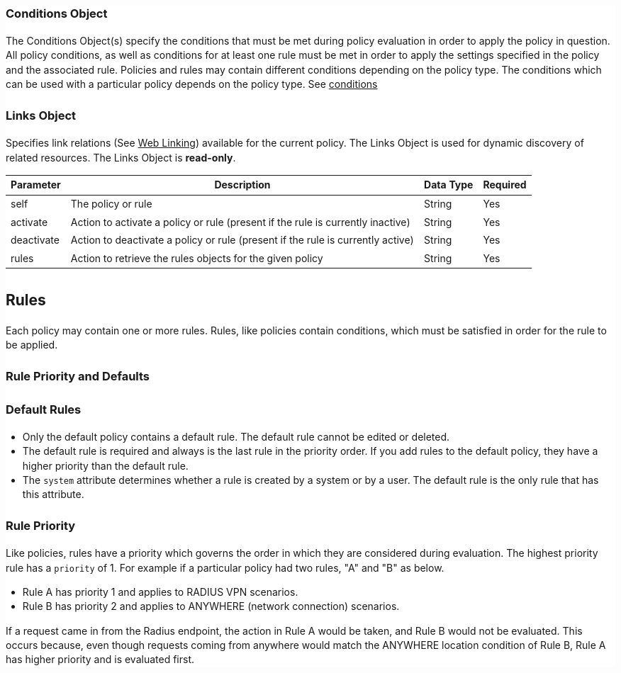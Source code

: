 
### Conditions Object


The Conditions Object(s) specify the conditions that must be met during policy evaluation in order to apply the policy in question.   All policy conditions, as well as conditions for at least one rule must be met in order to apply the settings specified in the policy and the associated rule.  Policies and rules may contain different conditions depending on the policy type.  The conditions which can be used with a particular policy depends on the policy type.
See [conditions](#conditions)


### Links Object


Specifies link relations (See [Web Linking](http://tools.ietf.org/html/rfc5988)) available for the current policy.  The Links Object is used for dynamic discovery of related resources.  The Links Object is **read-only**.

| Parameter  | Description                                                                     | Data Type | Required |
| ---        | ---                                                                             | ---       | ---      |
| self       | The policy or rule                                                              | String    | Yes      |
| activate   | Action to activate a policy or rule (present if the rule is currently inactive) | String    | Yes      |
| deactivate | Action to deactivate a policy or rule (present if the rule is currently active) | String    | Yes      |
| rules      | Action to retrieve the rules objects for the given policy                       | String    | Yes      |

## Rules
Each policy may contain one or more rules.  Rules, like policies contain conditions, which must be satisfied in order for the rule to be applied.

### Rule Priority and Defaults

### Default Rules

 - Only the default policy contains a default rule. The default rule cannot be edited or deleted.
 - The default rule is required and always is the last rule in the priority order. If you add rules to the default policy, they have a higher priority than the default rule.
 - The `system` attribute determines whether a rule is created by a system or by a user. The default rule is the only rule that has this attribute.

### Rule Priority

Like policies, rules have a priority which governs the order in which they are considered during evaluation. The highest priority rule has a `priority` of 1.
For example if a particular policy had two rules, "A" and "B" as below.

- Rule A has priority 1 and applies to RADIUS VPN scenarios.
- Rule B has priority 2 and applies to ANYWHERE (network connection) scenarios.

If a request came in from the Radius endpoint, the action in Rule A would be taken, and Rule B would not be evaluated.
This occurs because, even though requests coming from anywhere would match the ANYWHERE location condition of Rule B, Rule A has higher priority and is evaluated first.
